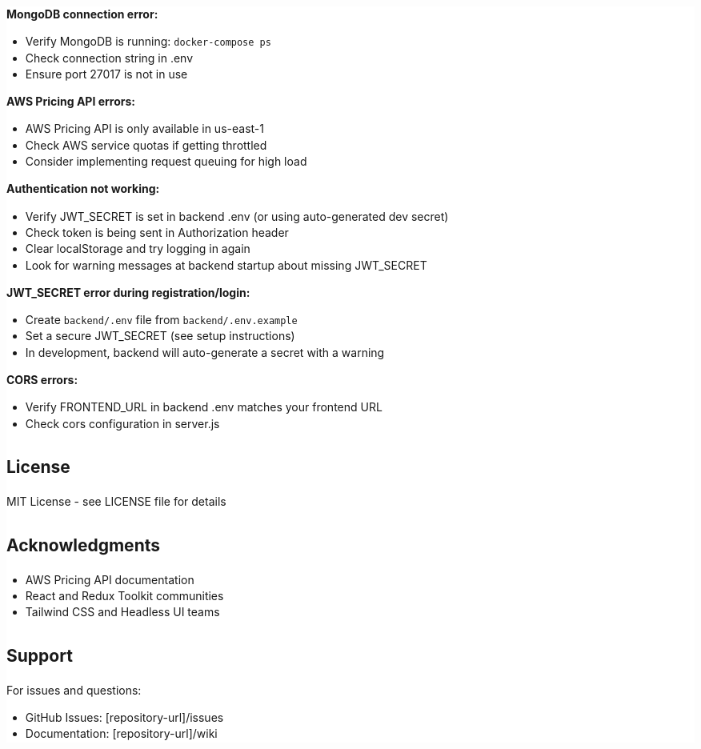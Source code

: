 **MongoDB connection error:**
- Verify MongoDB is running: `docker-compose ps`
- Check connection string in .env
- Ensure port 27017 is not in use

**AWS Pricing API errors:**
- AWS Pricing API is only available in us-east-1
- Check AWS service quotas if getting throttled
- Consider implementing request queuing for high load

**Authentication not working:**
- Verify JWT_SECRET is set in backend .env (or using auto-generated dev secret)
- Check token is being sent in Authorization header
- Clear localStorage and try logging in again
- Look for warning messages at backend startup about missing JWT_SECRET

**JWT_SECRET error during registration/login:**
- Create `backend/.env` file from `backend/.env.example`
- Set a secure JWT_SECRET (see setup instructions)
- In development, backend will auto-generate a secret with a warning

**CORS errors:**
- Verify FRONTEND_URL in backend .env matches your frontend URL
- Check cors configuration in server.js

## License

MIT License - see LICENSE file for details

## Acknowledgments

- AWS Pricing API documentation
- React and Redux Toolkit communities
- Tailwind CSS and Headless UI teams

## Support

For issues and questions:
- GitHub Issues: [repository-url]/issues
- Documentation: [repository-url]/wiki
